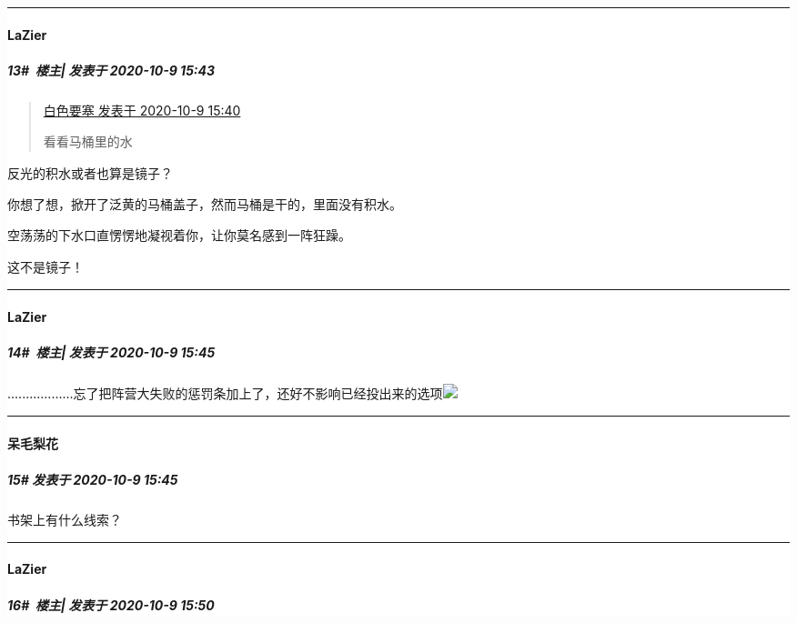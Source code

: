 


*****

####  LaZier  
##### 13#         楼主| 发表于 2020-10-9 15:43



<blockquote><a href="httphttps://bbs.saraba1st.com/2b/forum.php?mod=redirect&amp;goto=findpost&amp;pid=48998622&amp;ptid=1964133" target="_blank">白色要塞 发表于 2020-10-9 15:40</a>

看看马桶里的水</blockquote>
反光的积水或者也算是镜子？


你想了想，掀开了泛黄的马桶盖子，然而马桶是干的，里面没有积水。


空荡荡的下水口直愣愣地凝视着你，让你莫名感到一阵狂躁。


这不是镜子！







*****

####  LaZier  
##### 14#         楼主| 发表于 2020-10-9 15:45




..................忘了把阵营大失败的惩罚条加上了，还好不影响已经投出来的选项<img src="https://static.saraba1st.com/image/smiley/face2017/152.png" referrerpolicy="no-referrer">







*****

####  呆毛梨花  
##### 15#       发表于 2020-10-9 15:45




书架上有什么线索？







*****

####  LaZier  
##### 16#         楼主| 发表于 2020-10-9 15:50
